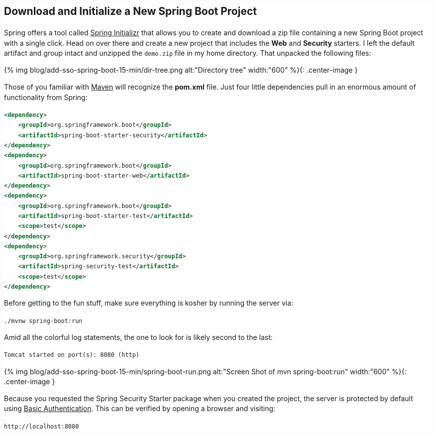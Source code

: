 ## Download and Initialize a New Spring Boot Project

Spring offers a tool called [Spring Initializr](https://start.spring.io/) that allows you to create and download a zip file containing a new Spring Boot project with a single click. Head on over there and create a new project that includes the **Web** and **Security** starters. I left the default artifact and group intact and unzipped the `demo.zip` file in my home directory. That unpacked the following files:

{% img blog/add-sso-spring-boot-15-min/dir-tree.png alt:"Directory tree" width:"600" %}{: .center-image }

Those of you familiar with [Maven](http://maven.apache.org) will recognize the **pom.xml** file. Just four little dependencies pull in an enormous amount of functionality from Spring:

```xml
<dependency>
    <groupId>org.springframework.boot</groupId>
    <artifactId>spring-boot-starter-security</artifactId>
</dependency>
<dependency>
    <groupId>org.springframework.boot</groupId>
    <artifactId>spring-boot-starter-web</artifactId>
</dependency>
<dependency>
    <groupId>org.springframework.boot</groupId>
    <artifactId>spring-boot-starter-test</artifactId>
    <scope>test</scope>
</dependency>
<dependency>
    <groupId>org.springframework.security</groupId>
    <artifactId>spring-security-test</artifactId>
    <scope>test</scope>
</dependency>
```

Before getting to the fun stuff, make sure everything is kosher by running the server via:

```bash
./mvnw spring-boot:run
```

Amid all the colorful log statements, the one to look for is likely second to the last:

```
Tomcat started on port(s): 8080 (http)
```

{% img blog/add-sso-spring-boot-15-min/spring-boot-run.png alt:"Screen Shot of mvn spring-boot:run" width:"600" %}{: .center-image }

Because you requested the Spring Security Starter package when you created the project, the server is protected by default using [Basic Authentication](https://www.httpwatch.com/httpgallery/authentication/).  This can be verified by opening a browser and visiting:

```
http://localhost:8080
```
